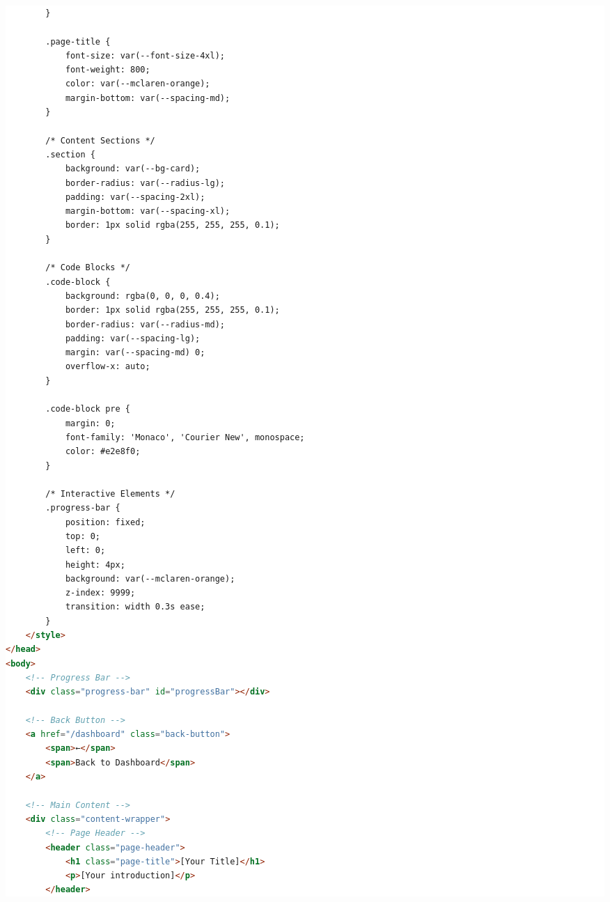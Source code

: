```html
        }

        .page-title {
            font-size: var(--font-size-4xl);
            font-weight: 800;
            color: var(--mclaren-orange);
            margin-bottom: var(--spacing-md);
        }

        /* Content Sections */
        .section {
            background: var(--bg-card);
            border-radius: var(--radius-lg);
            padding: var(--spacing-2xl);
            margin-bottom: var(--spacing-xl);
            border: 1px solid rgba(255, 255, 255, 0.1);
        }

        /* Code Blocks */
        .code-block {
            background: rgba(0, 0, 0, 0.4);
            border: 1px solid rgba(255, 255, 255, 0.1);
            border-radius: var(--radius-md);
            padding: var(--spacing-lg);
            margin: var(--spacing-md) 0;
            overflow-x: auto;
        }

        .code-block pre {
            margin: 0;
            font-family: 'Monaco', 'Courier New', monospace;
            color: #e2e8f0;
        }

        /* Interactive Elements */
        .progress-bar {
            position: fixed;
            top: 0;
            left: 0;
            height: 4px;
            background: var(--mclaren-orange);
            z-index: 9999;
            transition: width 0.3s ease;
        }
    </style>
</head>
<body>
    <!-- Progress Bar -->
    <div class="progress-bar" id="progressBar"></div>

    <!-- Back Button -->
    <a href="/dashboard" class="back-button">
        <span>←</span>
        <span>Back to Dashboard</span>
    </a>

    <!-- Main Content -->
    <div class="content-wrapper">
        <!-- Page Header -->
        <header class="page-header">
            <h1 class="page-title">[Your Title]</h1>
            <p>[Your introduction]</p>
        </header>
```